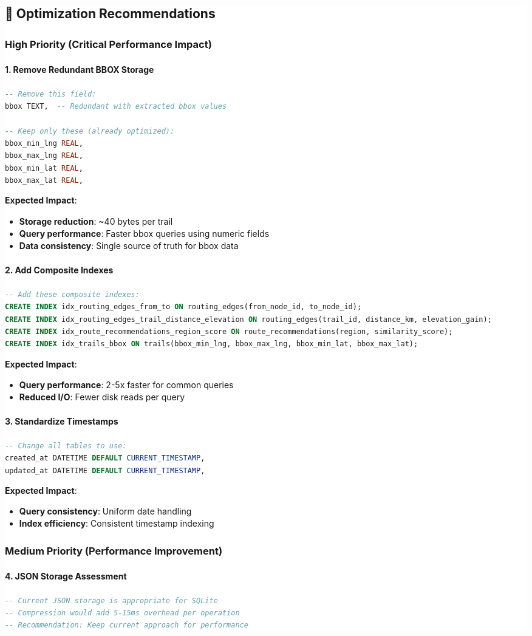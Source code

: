 ## 🚀 **Optimization Recommendations**

### **High Priority (Critical Performance Impact)**

#### 1. **Remove Redundant BBOX Storage**
```sql
-- Remove this field:
bbox TEXT,  -- Redundant with extracted bbox values

-- Keep only these (already optimized):
bbox_min_lng REAL,
bbox_max_lng REAL, 
bbox_min_lat REAL,
bbox_max_lat REAL,
```

**Expected Impact**: 
- **Storage reduction**: ~40 bytes per trail
- **Query performance**: Faster bbox queries using numeric fields
- **Data consistency**: Single source of truth for bbox data

#### 2. **Add Composite Indexes**
```sql
-- Add these composite indexes:
CREATE INDEX idx_routing_edges_from_to ON routing_edges(from_node_id, to_node_id);
CREATE INDEX idx_routing_edges_trail_distance_elevation ON routing_edges(trail_id, distance_km, elevation_gain);
CREATE INDEX idx_route_recommendations_region_score ON route_recommendations(region, similarity_score);
CREATE INDEX idx_trails_bbox ON trails(bbox_min_lng, bbox_max_lng, bbox_min_lat, bbox_max_lat);
```

**Expected Impact**:
- **Query performance**: 2-5x faster for common queries
- **Reduced I/O**: Fewer disk reads per query

#### 3. **Standardize Timestamps**
```sql
-- Change all tables to use:
created_at DATETIME DEFAULT CURRENT_TIMESTAMP,
updated_at DATETIME DEFAULT CURRENT_TIMESTAMP,
```

**Expected Impact**:
- **Query consistency**: Uniform date handling
- **Index efficiency**: Consistent timestamp indexing

### **Medium Priority (Performance Improvement)**

#### 4. **JSON Storage Assessment**
```sql
-- Current JSON storage is appropriate for SQLite
-- Compression would add 5-15ms overhead per operation
-- Recommendation: Keep current approach for performance
```
